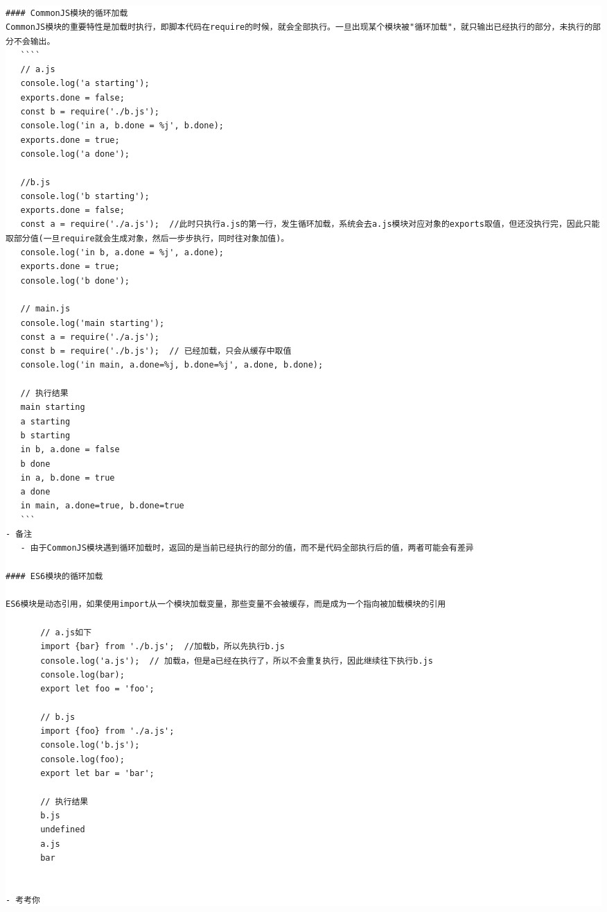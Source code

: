  ```
#### CommonJS模块的循环加载
CommonJS模块的重要特性是加载时执行，即脚本代码在require的时候，就会全部执行。一旦出现某个模块被"循环加载"，就只输出已经执行的部分，未执行的部分不会输出。
    ````
    // a.js
    console.log('a starting');
    exports.done = false;
    const b = require('./b.js');
    console.log('in a, b.done = %j', b.done);
    exports.done = true;
    console.log('a done');
    
    //b.js
    console.log('b starting');
    exports.done = false;
    const a = require('./a.js');  //此时只执行a.js的第一行，发生循环加载，系统会去a.js模块对应对象的exports取值，但还没执行完，因此只能取部分值(一旦require就会生成对象，然后一步步执行，同时往对象加值)。
    console.log('in b, a.done = %j', a.done);
    exports.done = true;
    console.log('b done');
    
    // main.js
    console.log('main starting');
    const a = require('./a.js');
    const b = require('./b.js');  // 已经加载，只会从缓存中取值
    console.log('in main, a.done=%j, b.done=%j', a.done, b.done);
    
    // 执行结果
    main starting
    a starting
    b starting
    in b, a.done = false
    b done
    in a, b.done = true
    a done
    in main, a.done=true, b.done=true
    ```
- 备注
    - 由于CommonJS模块遇到循环加载时，返回的是当前已经执行的部分的值，而不是代码全部执行后的值，两者可能会有差异 

#### ES6模块的循环加载

ES6模块是动态引用，如果使用import从一个模块加载变量，那些变量不会被缓存，而是成为一个指向被加载模块的引用
    
        // a.js如下
        import {bar} from './b.js';  //加载b，所以先执行b.js
        console.log('a.js');  // 加载a，但是a已经在执行了，所以不会重复执行，因此继续往下执行b.js
        console.log(bar);
        export let foo = 'foo';
        
        // b.js
        import {foo} from './a.js';
        console.log('b.js');
        console.log(foo);
        export let bar = 'bar';
        
        // 执行结果
        b.js
        undefined
        a.js
        bar


- 考考你
 ```